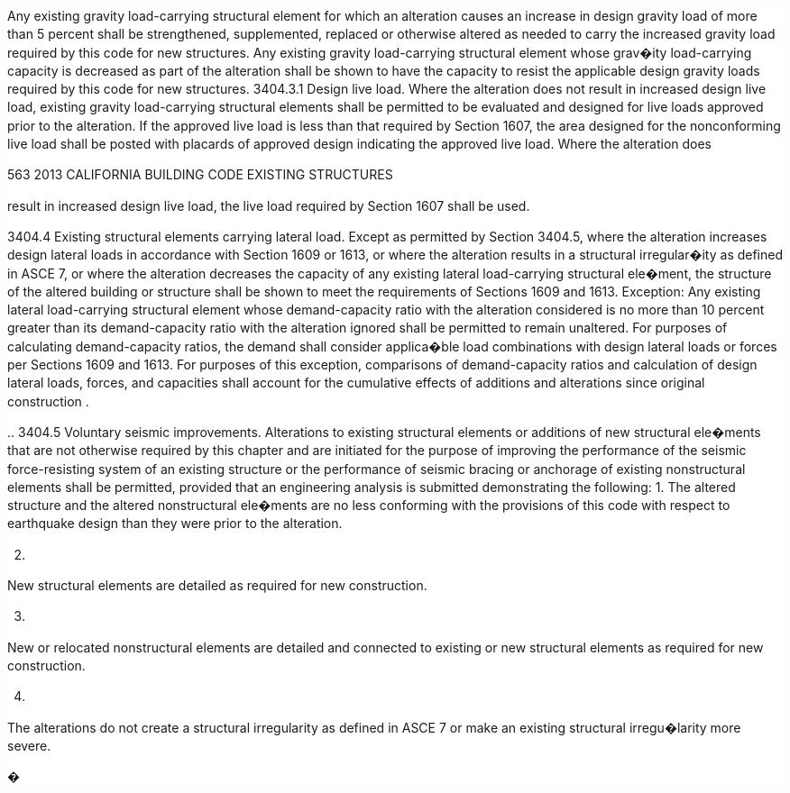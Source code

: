 Any existing gravity load-carrying structural element for which an alteration causes an increase in design gravity load of more than 5 percent shall be strengthened, supplemented, replaced or otherwise altered as needed to carry the increased gravity load required by this code for new structures. Any existing gravity load-carrying structural element whose grav�ity load-carrying capacity is decreased as part of the alteration shall be shown to have the capacity to resist the applicable design gravity loads required by this code for new structures.
3404.3.1 Design live load. Where the alteration does not result in increased design live load, existing gravity load-carrying structural elements shall be permitted to be evaluated and designed for live loads approved prior to the alteration. If the approved live load is less than that required by Section 1607, the area designed for the nonconforming live load shall be posted with placards of approved design indicating the approved live load. Where the alteration does



563
2013 CALIFORNIA BUILDING CODE EXISTING STRUCTURES


result in increased design live load, the live load required by Section 1607 shall be used.

3404.4 Existing structural elements carrying lateral load.
Except as permitted by Section 3404.5, where the alteration increases design lateral loads in accordance with Section 1609 or 1613, or where the alteration results in a structural irregular�ity as defined in ASCE 7, or where the alteration decreases the capacity of any existing lateral load-carrying structural ele�ment, the structure of the altered building or structure shall be shown to meet the requirements of Sections 1609 and 1613.
Exception: Any existing lateral load-carrying structural element whose demand-capacity ratio with the alteration considered is no more than 10 percent greater than its demand-capacity ratio with the alteration ignored shall be permitted to remain unaltered. For purposes of calculating demand-capacity ratios, the demand shall consider applica�ble load combinations with design lateral loads or forces per Sections 1609 and 1613. For purposes of this exception, comparisons of demand-capacity ratios and calculation of design lateral loads, forces, and capacities shall account for the cumulative effects of additions and alterations since original construction .

.. 3404.5 Voluntary seismic improvements. Alterations to existing structural elements or additions of new structural ele�ments that are not otherwise required by this chapter and are initiated for the purpose of improving the performance of the seismic force-resisting system of an existing structure or the performance of seismic bracing or anchorage of existing nonstructural elements shall be permitted, provided that an engineering analysis is submitted demonstrating the following:
1.
The altered structure and the altered nonstructural ele�ments are no less conforming with the provisions of this code with respect to earthquake design than they were prior to the alteration.

2.
New structural elements are detailed as required for new construction.

3.
New or relocated nonstructural elements are detailed and connected to existing or new structural elements as required for new construction.

4.
The alterations do not create a structural irregularity as defined in ASCE 7 or make an existing structural irregu�larity more severe.



�
